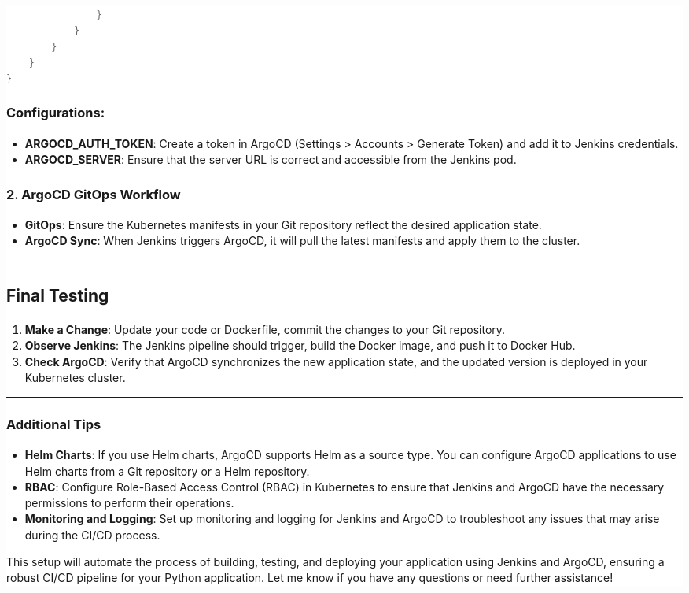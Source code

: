 ```groovy
                }
            }
        }
    }
}
```

### Configurations:

- **ARGOCD_AUTH_TOKEN**: Create a token in ArgoCD (Settings > Accounts > Generate Token) and add it to Jenkins credentials.
- **ARGOCD_SERVER**: Ensure that the server URL is correct and accessible from the Jenkins pod.

### 2. ArgoCD GitOps Workflow

- **GitOps**: Ensure the Kubernetes manifests in your Git repository reflect the desired application state.
- **ArgoCD Sync**: When Jenkins triggers ArgoCD, it will pull the latest manifests and apply them to the cluster.

---

## Final Testing

1. **Make a Change**: Update your code or Dockerfile, commit the changes to your Git repository.
2. **Observe Jenkins**: The Jenkins pipeline should trigger, build the Docker image, and push it to Docker Hub.
3. **Check ArgoCD**: Verify that ArgoCD synchronizes the new application state, and the updated version is deployed in your Kubernetes cluster.

---

### Additional Tips

- **Helm Charts**: If you use Helm charts, ArgoCD supports Helm as a source type. You can configure ArgoCD applications to use Helm charts from a Git repository or a Helm repository.
- **RBAC**: Configure Role-Based Access Control (RBAC) in Kubernetes to ensure that Jenkins and ArgoCD have the necessary permissions to perform their operations.
- **Monitoring and Logging**: Set up monitoring and logging for Jenkins and ArgoCD to troubleshoot any issues that may arise during the CI/CD process.

This setup will automate the process of building, testing, and deploying your application using Jenkins and ArgoCD, ensuring a robust CI/CD pipeline for your Python application. Let me know if you have any questions or need further assistance!
